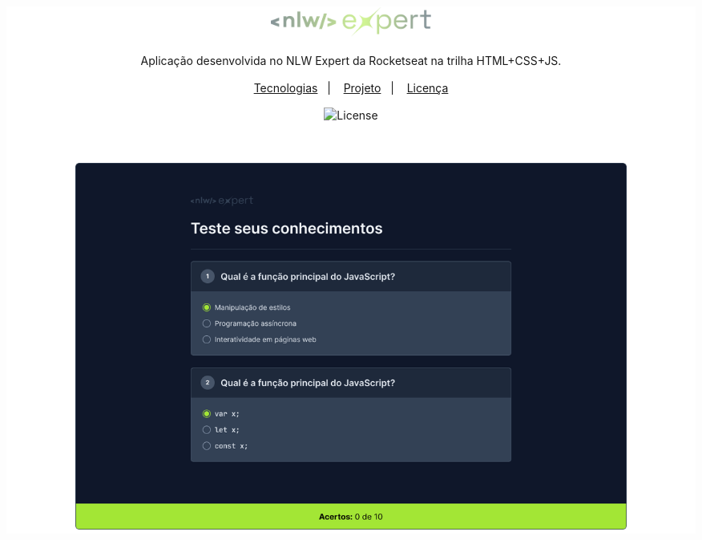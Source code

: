 <p align="center">
  <img alt="Logo NLW Expert - Rocketseat" src=".github/logo.png" width="200px" />
</p>

<p align="center">
Aplicação desenvolvida no NLW Expert da Rocketseat na trilha HTML+CSS+JS.
</p>

<p align="center">
  <a href="#-tecnologias">Tecnologias</a>&nbsp;&nbsp;&nbsp;|&nbsp;&nbsp;&nbsp;
  <a href="#-projeto">Projeto</a>&nbsp;&nbsp;&nbsp;|&nbsp;&nbsp;&nbsp;
  <a href="#memo-licença">Licença</a>
</p>

<p align="center">
  <img alt="License" src="https://img.shields.io/static/v1?label=license&message=MIT&color=49AA26&labelColor=000000">
</p>

<br>

<p align="center">
  <img alt="Preview do projeto desenvolvido." src=".github/preview.png" width="80%">
</p>
